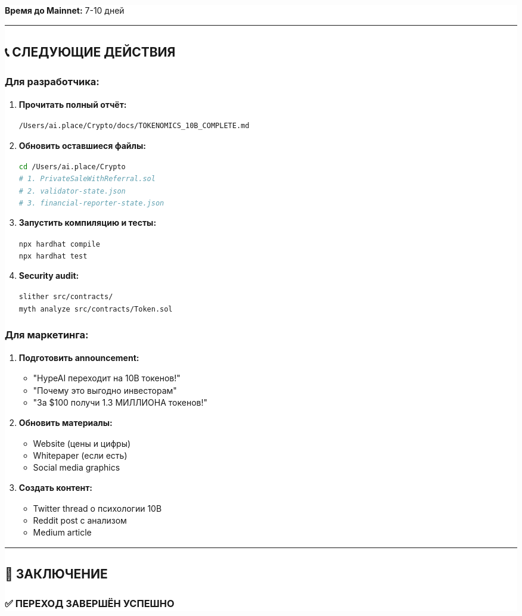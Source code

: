 **Время до Mainnet:** 7-10 дней

---

## 📞 СЛЕДУЮЩИЕ ДЕЙСТВИЯ

### Для разработчика:

1. **Прочитать полный отчёт:**
   ```bash
   /Users/ai.place/Crypto/docs/TOKENOMICS_10B_COMPLETE.md
   ```

2. **Обновить оставшиеся файлы:**
   ```bash
   cd /Users/ai.place/Crypto
   # 1. PrivateSaleWithReferral.sol
   # 2. validator-state.json
   # 3. financial-reporter-state.json
   ```

3. **Запустить компиляцию и тесты:**
   ```bash
   npx hardhat compile
   npx hardhat test
   ```

4. **Security audit:**
   ```bash
   slither src/contracts/
   myth analyze src/contracts/Token.sol
   ```

### Для маркетинга:

1. **Подготовить announcement:**
   - "HypeAI переходит на 10B токенов!"
   - "Почему это выгодно инвесторам"
   - "За $100 получи 1.3 МИЛЛИОНА токенов!"

2. **Обновить материалы:**
   - Website (цены и цифры)
   - Whitepaper (если есть)
   - Social media graphics

3. **Создать контент:**
   - Twitter thread о психологии 10B
   - Reddit post с анализом
   - Medium article

---

## 🎉 ЗАКЛЮЧЕНИЕ

### ✅ ПЕРЕХОД ЗАВЕРШЁН УСПЕШНО

